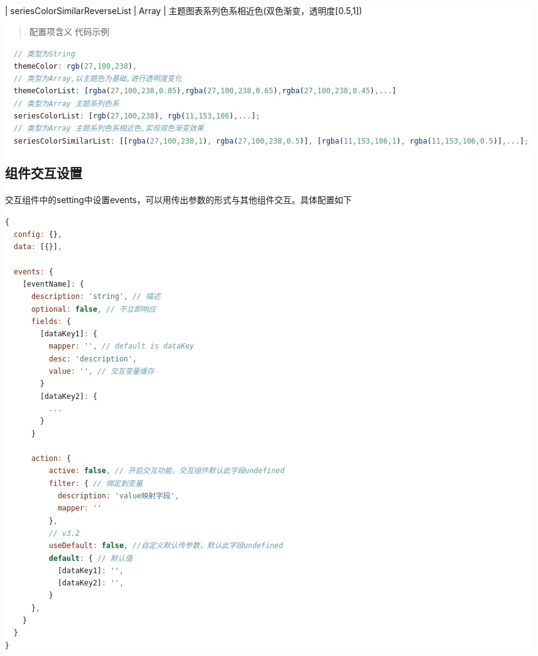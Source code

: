  | seriesColorSimilarReverseList |  Array |  主题图表系列色系相近色(双色渐变，透明度[0.5,1])

> 配置项含义 代码示例

```js
  // 类型为String
  themeColor: rgb(27,100,238),
  // 类型为Array,以主题色为基础,进行透明度变化
  themeColorList: [rgba(27,100,238,0.85),rgba(27,100,238,0.65),rgba(27,100,238,0.45),...]
  // 类型为Array 主题系列色系
  seriesColorList: [rgb(27,100,238), rgb(11,153,106),...];
  // 类型为Array 主题系列色系相近色,实现双色渐变效果
  seriesColorSimilarList: [[rgba(27,100,238,1), rgba(27,100,238,0.5)], [rgba(11,153,106,1), rgba(11,153,106,0.5)],...];

```

## 组件交互设置

交互组件中的setting中设置events，可以用传出参数的形式与其他组件交互。具体配置如下

```js
{
  config: {},
  data: [{}],

  events: {
    [eventName]: {
      description: 'string', // 描述
      optional: false, // 不立即响应
      fields: {
        [dataKey1]: {
          mapper: '', // default is dataKey
          desc: 'description',
          value: '', // 交互变量缓存
        }
        [dataKey2]: {
          ...
        }
      }

      action: {
          active: false, // 开启交互功能，交互组件默认此字段undefined
          filter: { // 绑定到变量
            description: 'value映射字段',
            mapper: ''
          },
          // v3.2
          useDefault: false, //自定义默认传参数，默认此字段undefined
          default: { // 默认值
            [dataKey1]: '',
            [dataKey2]: '',
          }
      },
    }
  }
}
```
